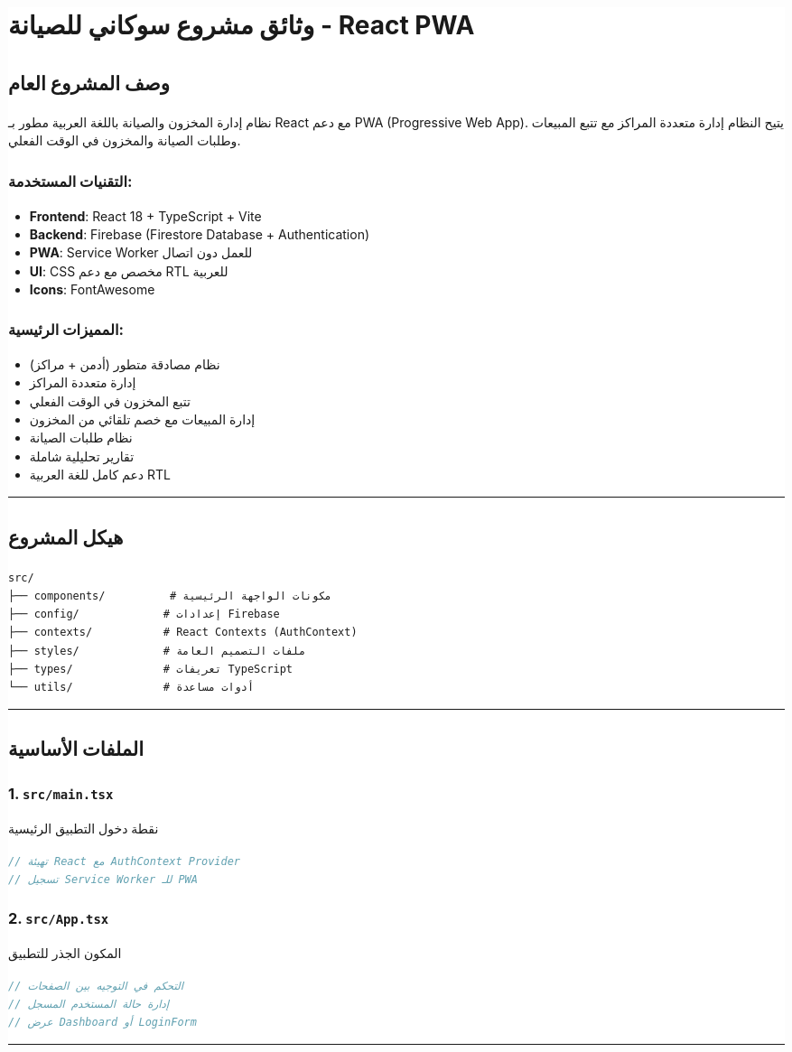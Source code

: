 # وثائق مشروع سوكاني للصيانة - React PWA

## وصف المشروع العام

نظام إدارة المخزون والصيانة باللغة العربية مطور بـ React مع دعم PWA (Progressive Web App). يتيح النظام إدارة متعددة المراكز مع تتبع المبيعات وطلبات الصيانة والمخزون في الوقت الفعلي.

### التقنيات المستخدمة:
- **Frontend**: React 18 + TypeScript + Vite
- **Backend**: Firebase (Firestore Database + Authentication)
- **PWA**: Service Worker للعمل دون اتصال
- **UI**: CSS مخصص مع دعم RTL للعربية
- **Icons**: FontAwesome

### المميزات الرئيسية:
- نظام مصادقة متطور (أدمن + مراكز)
- إدارة متعددة المراكز
- تتبع المخزون في الوقت الفعلي  
- إدارة المبيعات مع خصم تلقائي من المخزون
- نظام طلبات الصيانة
- تقارير تحليلية شاملة
- دعم كامل للغة العربية RTL

---

## هيكل المشروع

```
src/
├── components/          # مكونات الواجهة الرئيسية
├── config/             # إعدادات Firebase
├── contexts/           # React Contexts (AuthContext)
├── styles/             # ملفات التصميم العامة
├── types/              # تعريفات TypeScript
└── utils/              # أدوات مساعدة
```

---

## الملفات الأساسية

### 1. `src/main.tsx`
نقطة دخول التطبيق الرئيسية
```typescript
// تهيئة React مع AuthContext Provider
// تسجيل Service Worker للـ PWA
```

### 2. `src/App.tsx`
المكون الجذر للتطبيق
```typescript
// التحكم في التوجيه بين الصفحات
// إدارة حالة المستخدم المسجل
// عرض Dashboard أو LoginForm
```

---